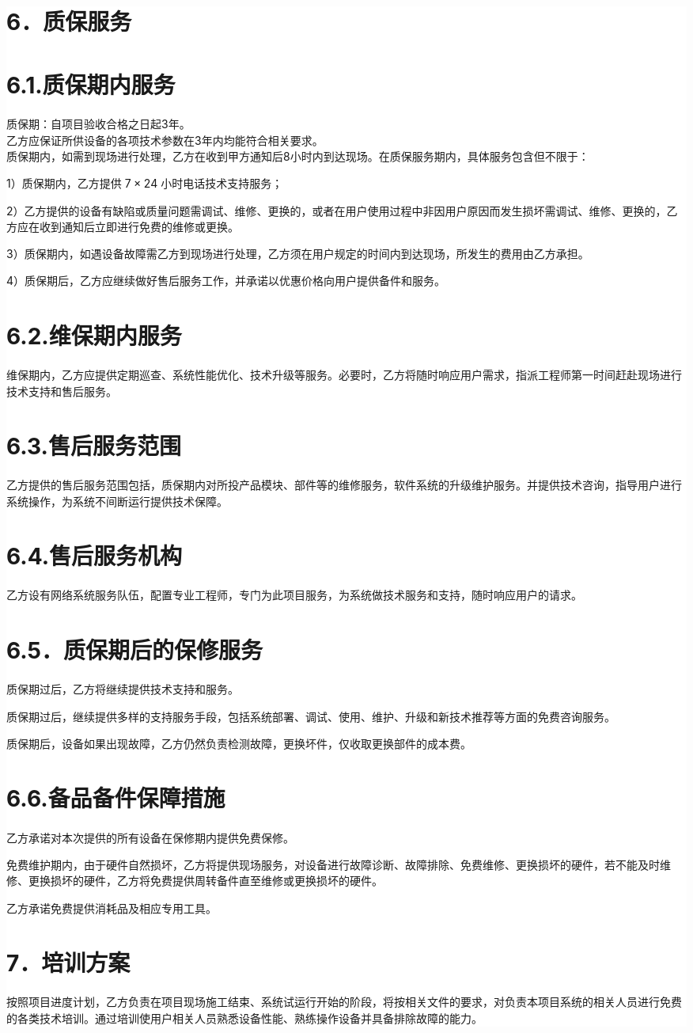 # 6．质保服务

# 6.1.质保期内服务

质保期：自项目验收合格之日起3年。  
乙方应保证所供设备的各项技术参数在3年内均能符合相关要求。  
质保期内，如需到现场进行处理，乙方在收到甲方通知后8小时内到达现场。在质保服务期内，具体服务包含但不限于：

1）质保期内，乙方提供 $7 \times 2 4$ 小时电话技术支持服务；

2）乙方提供的设备有缺陷或质量问题需调试、维修、更换的，或者在用户使用过程中非因用户原因而发生损坏需调试、维修、更换的，乙方应在收到通知后立即进行免费的维修或更换。

3）质保期内，如遇设备故障需乙方到现场进行处理，乙方须在用户规定的时间内到达现场，所发生的费用由乙方承担。

4）质保期后，乙方应继续做好售后服务工作，并承诺以优惠价格向用户提供备件和服务。

# 6.2.维保期内服务

维保期内，乙方应提供定期巡查、系统性能优化、技术升级等服务。必要时，乙方将随时响应用户需求，指派工程师第一时间赶赴现场进行技术支持和售后服务。

# 6.3.售后服务范围

乙方提供的售后服务范围包括，质保期内对所投产品模块、部件等的维修服务，软件系统的升级维护服务。并提供技术咨询，指导用户进行系统操作，为系统不间断运行提供技术保障。

# 6.4.售后服务机构

乙方设有网络系统服务队伍，配置专业工程师，专门为此项目服务，为系统做技术服务和支持，随时响应用户的请求。

# 6.5．质保期后的保修服务

质保期过后，乙方将继续提供技术支持和服务。

质保期过后，继续提供多样的支持服务手段，包括系统部署、调试、使用、维护、升级和新技术推荐等方面的免费咨询服务。

质保期后，设备如果出现故障，乙方仍然负责检测故障，更换坏件，仅收取更换部件的成本费。

# 6.6.备品备件保障措施

乙方承诺对本次提供的所有设备在保修期内提供免费保修。

免费维护期内，由于硬件自然损坏，乙方将提供现场服务，对设备进行故障诊断、故障排除、免费维修、更换损坏的硬件，若不能及时维修、更换损坏的硬件，乙方将免费提供周转备件直至维修或更换损坏的硬件。

乙方承诺免费提供消耗品及相应专用工具。

# 7．培训方案

按照项目进度计划，乙方负责在项目现场施工结束、系统试运行开始的阶段，将按相关文件的要求，对负责本项目系统的相关人员进行免费的各类技术培训。通过培训使用户相关人员熟悉设备性能、熟练操作设备并具备排除故障的能力。
